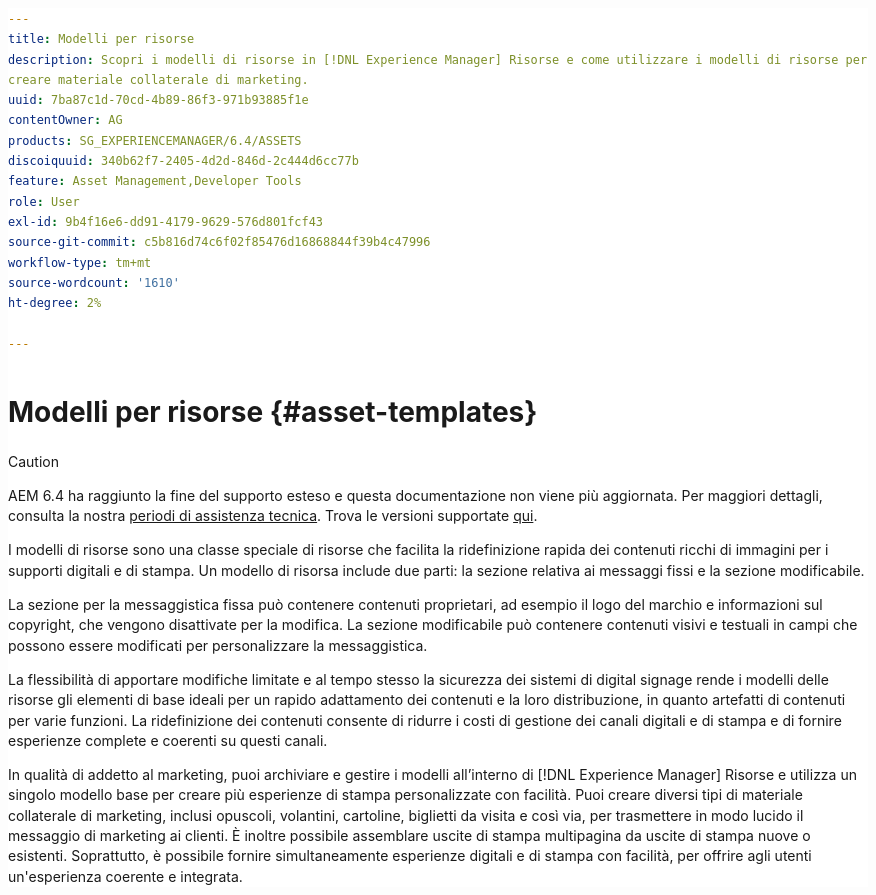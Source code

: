 ```yaml
---
title: Modelli per risorse
description: Scopri i modelli di risorse in [!DNL Experience Manager] Risorse e come utilizzare i modelli di risorse per creare materiale collaterale di marketing.
uuid: 7ba87c1d-70cd-4b89-86f3-971b93885f1e
contentOwner: AG
products: SG_EXPERIENCEMANAGER/6.4/ASSETS
discoiquuid: 340b62f7-2405-4d2d-846d-2c444d6cc77b
feature: Asset Management,Developer Tools
role: User
exl-id: 9b4f16e6-dd91-4179-9629-576d801fcf43
source-git-commit: c5b816d74c6f02f85476d16868844f39b4c47996
workflow-type: tm+mt
source-wordcount: '1610'
ht-degree: 2%

---
```


# Modelli per risorse {#asset-templates}

>[!CAUTION]
>
>AEM 6.4 ha raggiunto la fine del supporto esteso e questa documentazione non viene più aggiornata. Per maggiori dettagli, consulta la nostra [periodi di assistenza tecnica](https://helpx.adobe.com/it/support/programs/eol-matrix.html). Trova le versioni supportate [qui](https://experienceleague.adobe.com/docs/).

I modelli di risorse sono una classe speciale di risorse che facilita la ridefinizione rapida dei contenuti ricchi di immagini per i supporti digitali e di stampa. Un modello di risorsa include due parti: la sezione relativa ai messaggi fissi e la sezione modificabile.

La sezione per la messaggistica fissa può contenere contenuti proprietari, ad esempio il logo del marchio e informazioni sul copyright, che vengono disattivate per la modifica. La sezione modificabile può contenere contenuti visivi e testuali in campi che possono essere modificati per personalizzare la messaggistica.

La flessibilità di apportare modifiche limitate e al tempo stesso la sicurezza dei sistemi di digital signage rende i modelli delle risorse gli elementi di base ideali per un rapido adattamento dei contenuti e la loro distribuzione, in quanto artefatti di contenuti per varie funzioni. La ridefinizione dei contenuti consente di ridurre i costi di gestione dei canali digitali e di stampa e di fornire esperienze complete e coerenti su questi canali.

In qualità di addetto al marketing, puoi archiviare e gestire i modelli all’interno di [!DNL Experience Manager] Risorse e utilizza un singolo modello base per creare più esperienze di stampa personalizzate con facilità. Puoi creare diversi tipi di materiale collaterale di marketing, inclusi opuscoli, volantini, cartoline, biglietti da visita e così via, per trasmettere in modo lucido il messaggio di marketing ai clienti. È inoltre possibile assemblare uscite di stampa multipagina da uscite di stampa nuove o esistenti. Soprattutto, è possibile fornire simultaneamente esperienze digitali e di stampa con facilità, per offrire agli utenti un&#39;esperienza coerente e integrata.
